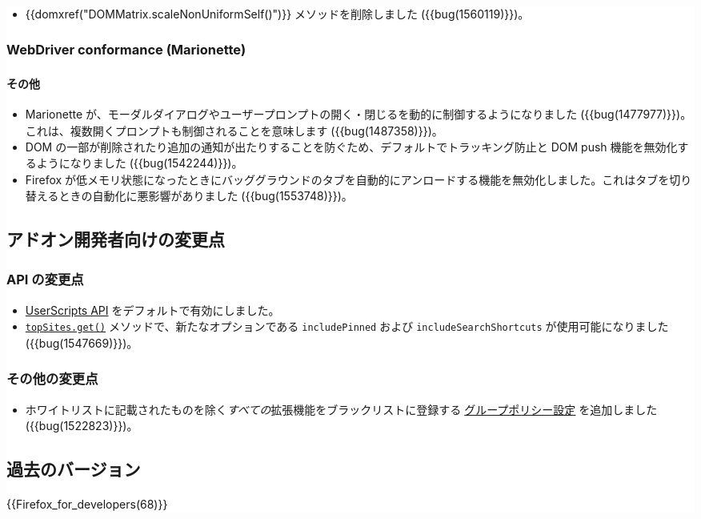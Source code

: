 - {{domxref("DOMMatrix.scaleNonUniformSelf()")}} メソッドを削除しました ({{bug(1560119)}})。

### WebDriver conformance (Marionette)

#### その他

- Marionette が、モーダルダイアログやユーザープロンプトの開く・閉じるを動的に制御するようになりました ({{bug(1477977)}})。これは、複数開くプロンプトも制御されることを意味します ({{bug(1487358)}})。
- DOM の一部が削除されたり追加の通知が出たりすることを防ぐため、デフォルトでトラッキング防止と DOM push 機能を無効化するようになりました ({{bug(1542244)}})。
- Firefox が低メモリ状態になったときにバッググラウンドのタブを自動的にアンロードする機能を無効化しました。これはタブを切り替えるときの自動化に悪影響がありました ({{bug(1553748)}})。

## アドオン開発者向けの変更点

### API の変更点

- [UserScripts API](/ja/docs/Mozilla/Add-ons/WebExtensions/API/userScripts) をデフォルトで有効にしました。
- [`topSites.get()`](/ja/docs/Mozilla/Add-ons/WebExtensions/API/topSites/get) メソッドで、新たなオプションである `includePinned` および `includeSearchShortcuts` が使用可能になりました ({{bug(1547669)}})。

### その他の変更点

- ホワイトリストに記載されたものを除く*すべての*拡張機能をブラックリストに登録する [グループポリシー設定](https://github.com/mozilla/policy-templates/blob/master/README.md#extensionsettings) を追加しました ({{bug(1522823)}})。

## 過去のバージョン

{{Firefox_for_developers(68)}}
